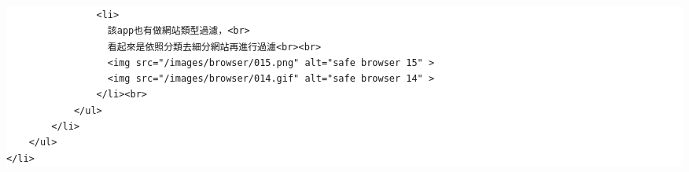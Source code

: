                     <li>
                      該app也有做網站類型過濾，<br>
                      看起來是依照分類去細分網站再進行過濾<br><br>
                      <img src="/images/browser/015.png" alt="safe browser 15" >
                      <img src="/images/browser/014.gif" alt="safe browser 14" >
                    </li><br>
                </ul>
            </li>  
        </ul>
    </li>
</ul>
